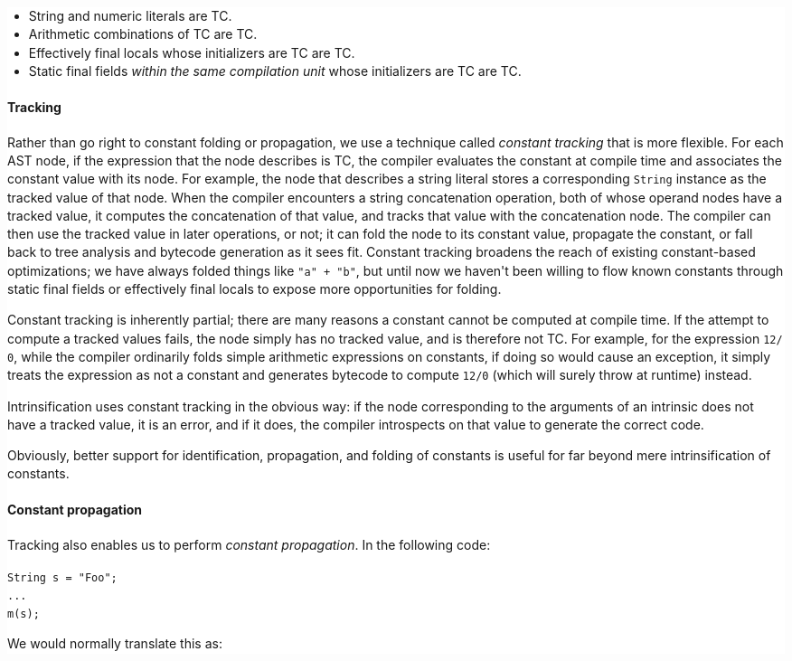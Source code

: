  - String and numeric literals are TC.
 - Arithmetic combinations of TC are TC.
 - Effectively final locals whose initializers are TC are TC.
 - Static final fields _within the same compilation unit_ whose
   initializers are TC are TC.

#### Tracking

Rather than go right to constant folding or propagation, we use a
technique called _constant tracking_ that is more flexible.  For each
AST node, if the expression that the node describes is TC, the
compiler evaluates the constant at compile time and associates the
constant value with its node.  For example, the node that describes a
string literal stores a corresponding `String` instance as the tracked
value of that node.  When the compiler encounters a string
concatenation operation, both of whose operand nodes have a tracked
value, it computes the concatenation of that value, and tracks that
value with the concatenation node.  The compiler can then use the
tracked value in later operations, or not; it can fold the node to its
constant value, propagate the constant, or fall back to tree analysis
and bytecode generation as it sees fit. Constant tracking broadens the
reach of existing constant-based optimizations; we have always folded
things like `"a" + "b"`, but until now we haven't been willing to flow
known constants through static final fields or effectively final
locals to expose more opportunities for folding.

Constant tracking is inherently partial; there are many reasons a
constant cannot be computed at compile time.  If the attempt to
compute a tracked values fails, the node simply has no tracked value,
and is therefore not TC.  For example, for the expression `12/0`,
while the compiler ordinarily folds simple arithmetic expressions on
constants, if doing so would cause an exception, it simply treats the
expression as not a constant and generates bytecode to compute `12/0`
(which will surely throw at runtime) instead.

Intrinsification uses constant tracking in the obvious way: if the
node corresponding to the arguments of an intrinsic does not have a
tracked value, it is an error, and if it does, the compiler
introspects on that value to generate the correct code.

Obviously, better support for identification, propagation, and folding
of constants is useful for far beyond mere intrinsification of
constants.

#### Constant propagation

Tracking also enables us to perform _constant propagation_.  In the
following code:

    String s = "Foo";
    ...
    m(s);

We would normally translate this as:
